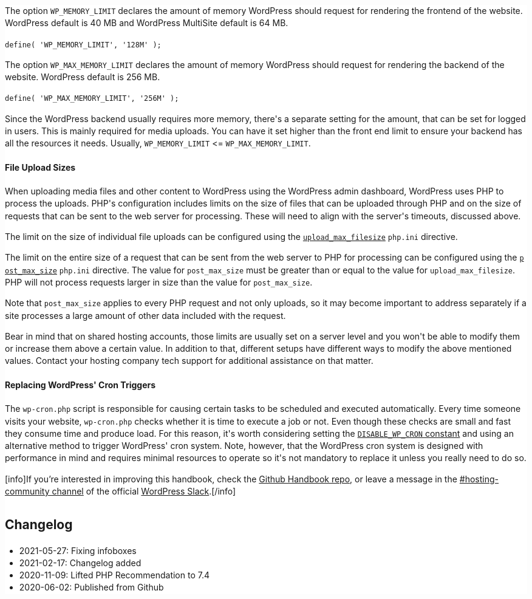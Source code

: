 The option `WP_MEMORY_LIMIT` declares the amount of memory WordPress should request for rendering the frontend of the website. WordPress default is 40 MB and WordPress MultiSite default is 64 MB.

    define( 'WP_MEMORY_LIMIT', '128M' );

The option `WP_MAX_MEMORY_LIMIT` declares the amount of memory WordPress should request for rendering the backend of the website. WordPress default is 256 MB.

    define( 'WP_MAX_MEMORY_LIMIT', '256M' );

Since the WordPress backend usually requires more memory, there's a separate setting for the amount, that can be set for logged in users. This is mainly required for media uploads. You can have it set higher than the front end limit to ensure your backend has all the resources it needs. Usually, `WP_MEMORY_LIMIT` <= `WP_MAX_MEMORY_LIMIT`.

#### File Upload Sizes

When uploading media files and other content to WordPress using the WordPress admin dashboard, WordPress uses PHP to process the uploads. PHP's configuration includes limits on the size of files that can be uploaded through PHP and on the size of requests that can be sent to the web server for processing. These will need to align with the server's timeouts, discussed above.

The limit on the size of individual file uploads can be configured using the [`upload_max_filesize`](https://www.php.net/manual/en/ini.core.php#ini.upload-max-filesize) `php.ini` directive.

The limit on the entire size of a request that can be sent from the web server to PHP for processing can be configured using the [`post_max_size`](http://php.net/manual/en/ini.core.php#ini.post-max-size) `php.ini` directive. The value for `post_max_size` must be greater than or equal to the value for `upload_max_filesize`. PHP will not process requests larger in size than the value for `post_max_size`.

Note that `post_max_size` applies to every PHP request and not only uploads, so it may become important to address separately if a site processes a large amount of other data included with the request.

Bear in mind that on shared hosting accounts, those limits are usually set on a server level and you won't be able to modify them or increase them above a certain value. In addition to that, different setups have different ways to modify the above mentioned values. Contact your hosting company tech support for additional assistance on that matter.

#### Replacing WordPress' Cron Triggers

The `wp-cron.php` script is responsible for causing certain tasks to be scheduled and executed automatically. Every time someone visits your website, `wp-cron.php` checks whether it is time to execute a job or not. Even though these checks are small and fast they consume time and produce load. For this reason, it's worth considering setting the [`DISABLE_WP_CRON` constant](https://codex.wordpress.org/Editing_wp-config.php#Disable_Cron_and_Cron_Timeout) and using an alternative method to trigger WordPress' cron system. Note, however, that the WordPress cron system is designed with performance in mind and requires minimal resources to operate so it's not mandatory to replace it unless you really need to do so.

[info]If you’re interested in improving this handbook, check the [Github Handbook repo](https://github.com/WordPress/hosting-handbook/), or leave a message in the [#hosting-community channel](https://wordpress.slack.com/archives/hosting-community/) of the official [WordPress Slack](https://make.wordpress.org/chat/).[/info]

## Changelog

- 2021-05-27: Fixing infoboxes
- 2021-02-17: Changelog added
- 2020-11-09: Lifted PHP Recommendation to 7.4
- 2020-06-02: Published from Github
